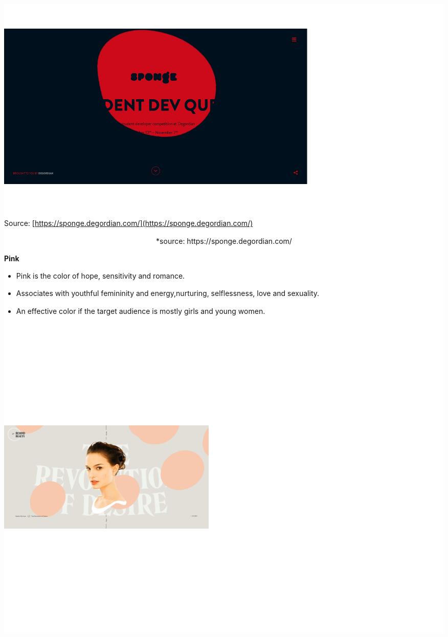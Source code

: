 <img src="/img/mishari_0.png" height="400" width="600" />

Source: [https://sponge.degordian.com/](https://sponge.degordian.com/)
<center> *source: https://sponge.degordian.com/ </center>

**Pink**

* Pink is the color of hope, sensitivity and romance.

* Associates with youthful femininity and energy,nurturing, selflessness, love and sexuality.

* An effective color if the target audience is mostly girls and young women.

<img src="/img/mishari_1.png" height="600" width="400" />
